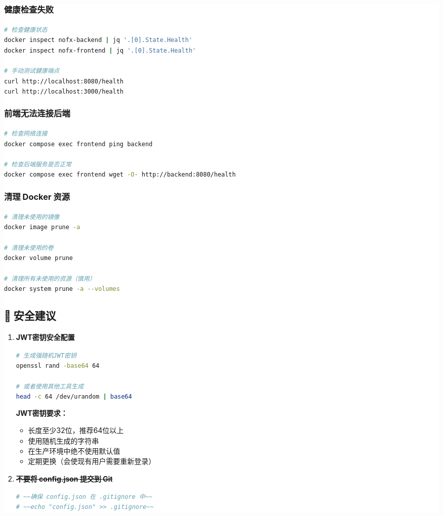 ### 健康检查失败

```bash
# 检查健康状态
docker inspect nofx-backend | jq '.[0].State.Health'
docker inspect nofx-frontend | jq '.[0].State.Health'

# 手动测试健康端点
curl http://localhost:8080/health
curl http://localhost:3000/health
```

### 前端无法连接后端

```bash
# 检查网络连接
docker compose exec frontend ping backend

# 检查后端服务是否正常
docker compose exec frontend wget -O- http://backend:8080/health
```

### 清理 Docker 资源

```bash
# 清理未使用的镜像
docker image prune -a

# 清理未使用的卷
docker volume prune

# 清理所有未使用的资源（慎用）
docker system prune -a --volumes
```

## 🔐 安全建议

1. **JWT密钥安全配置**
   ```bash
   # 生成强随机JWT密钥
   openssl rand -base64 64
   
   # 或者使用其他工具生成
   head -c 64 /dev/urandom | base64
   ```
   
   **JWT密钥要求：**
   - 长度至少32位，推荐64位以上
   - 使用随机生成的字符串
   - 在生产环境中绝不使用默认值
   - 定期更换（会使现有用户需要重新登录）

2. ~~**不要将 config.json 提交到 Git**~~
   ```bash
   # ~~确保 config.json 在 .gitignore 中~~
   # ~~echo "config.json" >> .gitignore~~
   ```
   